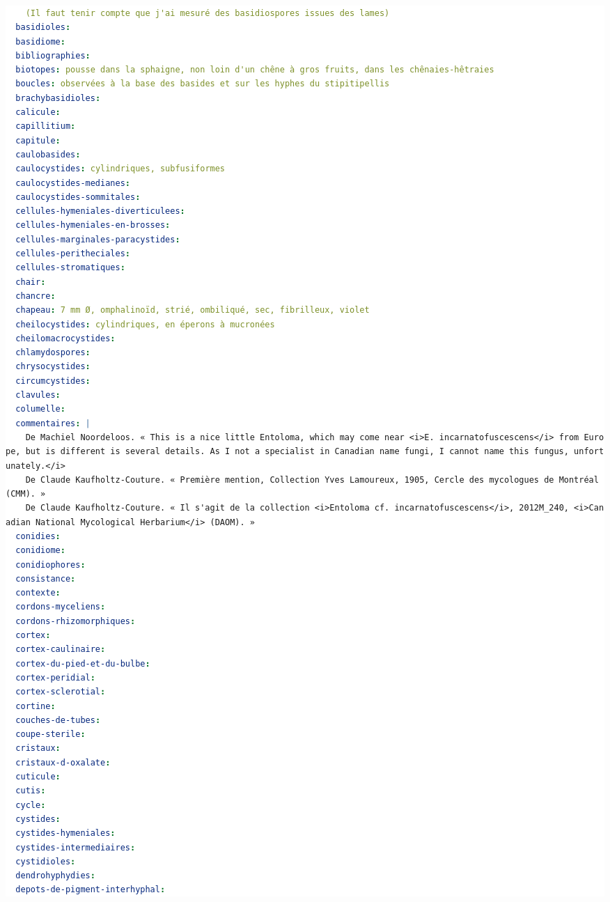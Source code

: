 ```yaml
    (Il faut tenir compte que j'ai mesuré des basidiospores issues des lames)
  basidioles: 
  basidiome: 
  bibliographies: 
  biotopes: pousse dans la sphaigne, non loin d'un chêne à gros fruits, dans les chênaies-hêtraies
  boucles: observées à la base des basides et sur les hyphes du stipitipellis
  brachybasidioles: 
  calicule: 
  capillitium: 
  capitule: 
  caulobasides: 
  caulocystides: cylindriques, subfusiformes
  caulocystides-medianes: 
  caulocystides-sommitales: 
  cellules-hymeniales-diverticulees: 
  cellules-hymeniales-en-brosses: 
  cellules-marginales-paracystides: 
  cellules-peritheciales: 
  cellules-stromatiques: 
  chair: 
  chancre: 
  chapeau: 7 mm Ø, omphalinoïd, strié, ombiliqué, sec, fibrilleux, violet
  cheilocystides: cylindriques, en éperons à mucronées
  cheilomacrocystides: 
  chlamydospores: 
  chrysocystides: 
  circumcystides: 
  clavules: 
  columelle: 
  commentaires: |
    De Machiel Noordeloos. « This is a nice little Entoloma, which may come near <i>E. incarnatofuscescens</i> from Europe, but is different is several details. As I not a specialist in Canadian name fungi, I cannot name this fungus, unfortunately.</i>
    De Claude Kaufholtz-Couture. « Première mention, Collection Yves Lamoureux, 1905, Cercle des mycologues de Montréal (CMM). »
    De Claude Kaufholtz-Couture. « Il s'agit de la collection <i>Entoloma cf. incarnatofuscescens</i>, 2012M_240, <i>Canadian National Mycological Herbarium</i> (DAOM). »
  conidies: 
  conidiome: 
  conidiophores: 
  consistance: 
  contexte: 
  cordons-myceliens: 
  cordons-rhizomorphiques: 
  cortex: 
  cortex-caulinaire: 
  cortex-du-pied-et-du-bulbe: 
  cortex-peridial: 
  cortex-sclerotial: 
  cortine: 
  couches-de-tubes: 
  coupe-sterile: 
  cristaux: 
  cristaux-d-oxalate: 
  cuticule: 
  cutis: 
  cycle: 
  cystides: 
  cystides-hymeniales: 
  cystides-intermediaires: 
  cystidioles: 
  dendrohyphydies: 
  depots-de-pigment-interhyphal: 
```